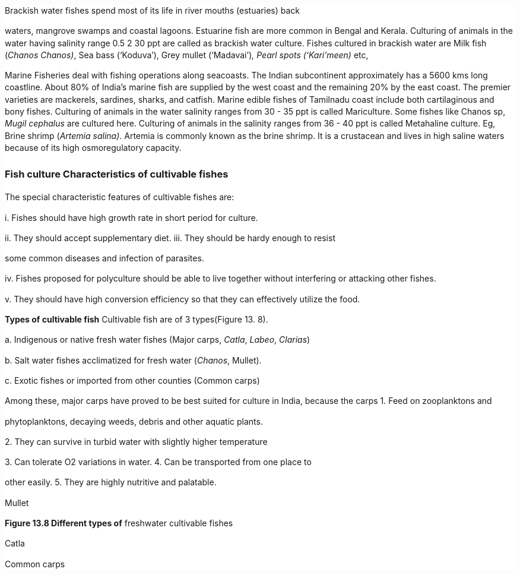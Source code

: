 Brackish water fishes spend most of its life in river mouths (estuaries) back




  

waters, mangrove swamps and coastal lagoons. Estuarine fish are more common in Bengal and Kerala. Culturing of animals in the water having salinity range 0.5 2 30 ppt are called as brackish water culture. Fishes cultured in brackish water are Milk fish (_Chanos Chanos)_, Sea bass (‘Koduva’), Grey mullet (‘Madavai’)_,_ _Pearl spots (‘Kari’meen)_ etc,

Marine Fisheries deal with fishing operations along seacoasts. The Indian subcontinent approximately has a 5600 kms long coastline. About 80% of India’s marine fish are supplied by the west coast and the remaining 20% by the east coast. The premier varieties are mackerels, sardines, sharks, and catfish. Marine edible fishes of Tamilnadu coast include both cartilaginous and bony fishes. Culturing of animals in the water salinity ranges from 30 - 35 ppt is called Mariculture. Some fishes like Chanos sp, _Mugil cephalus_ are cultured here. Culturing of animals in the salinity ranges from 36 - 40 ppt is called Metahaline culture. Eg, Brine shrimp (_Artemia salina)_. Artemia is commonly known as the brine shrimp. It is a crustacean and lives in high saline waters because of its high osmoregulatory capacity.

### Fish culture Characteristics of cultivable fishes
 The special characteristic features of cultivable fishes are:

i. Fishes should have high growth rate in short period for culture.

ii. They should accept supplementary diet. iii. They should be hardy enough to resist

some common diseases and infection of parasites.

iv. Fishes proposed for polyculture should be able to live together without interfering or attacking other fishes.  

v. They should have high conversion efficiency so that they can effectively utilize the food.

**Types of cultivable fish** Cultivable fish are of 3 types(Figure 13. 8).

a. Indigenous or native fresh water fishes (Major carps, _Catla_, _Labeo_, _Clarias_)

b. Salt water fishes acclimatized for fresh water (_Chanos_, Mullet).

c. Exotic fishes or imported from other counties (Common carps)

Among these, major carps have proved to be best suited for culture in India, because the carps 1. Feed on zooplanktons and

phytoplanktons, decaying weeds, debris and other aquatic plants.

2\. They can survive in turbid water with slightly higher temperature

3\. Can tolerate O2 variations in water. 4. Can be transported from one place to

other easily. 5. They are highly nutritive and palatable.

Mullet

**Figure 13.8 Different types of** freshwater cultivable fishes

Catla

Common carps
